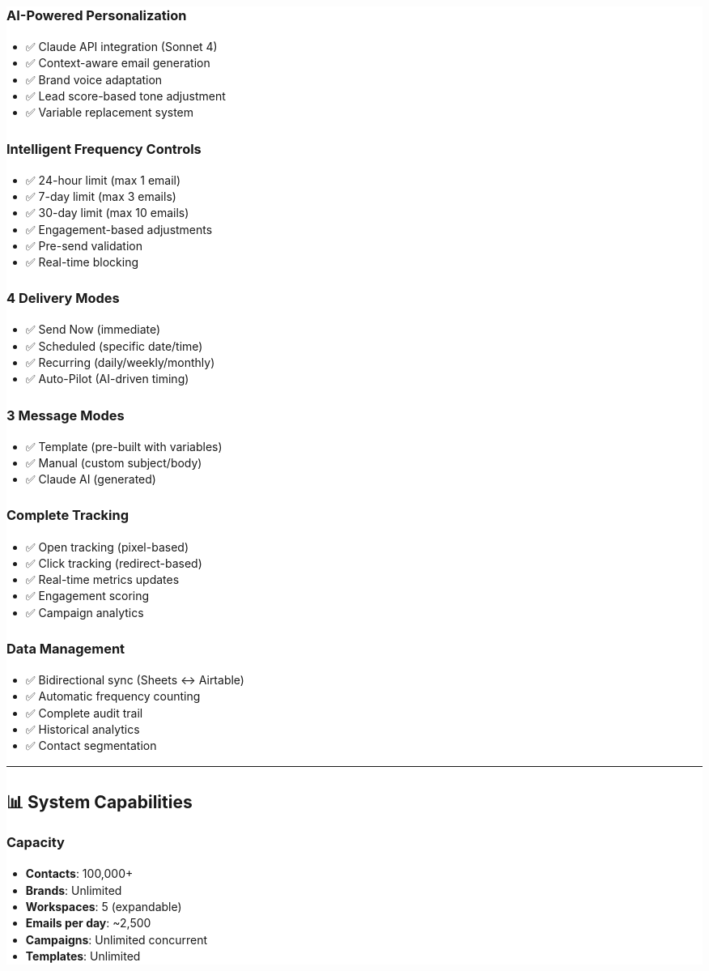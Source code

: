 ### AI-Powered Personalization
- ✅ Claude API integration (Sonnet 4)
- ✅ Context-aware email generation
- ✅ Brand voice adaptation
- ✅ Lead score-based tone adjustment
- ✅ Variable replacement system

### Intelligent Frequency Controls
- ✅ 24-hour limit (max 1 email)
- ✅ 7-day limit (max 3 emails)
- ✅ 30-day limit (max 10 emails)
- ✅ Engagement-based adjustments
- ✅ Pre-send validation
- ✅ Real-time blocking

### 4 Delivery Modes
- ✅ Send Now (immediate)
- ✅ Scheduled (specific date/time)
- ✅ Recurring (daily/weekly/monthly)
- ✅ Auto-Pilot (AI-driven timing)

### 3 Message Modes
- ✅ Template (pre-built with variables)
- ✅ Manual (custom subject/body)
- ✅ Claude AI (generated)

### Complete Tracking
- ✅ Open tracking (pixel-based)
- ✅ Click tracking (redirect-based)
- ✅ Real-time metrics updates
- ✅ Engagement scoring
- ✅ Campaign analytics

### Data Management
- ✅ Bidirectional sync (Sheets ↔ Airtable)
- ✅ Automatic frequency counting
- ✅ Complete audit trail
- ✅ Historical analytics
- ✅ Contact segmentation

---

## 📊 System Capabilities

### Capacity
- **Contacts**: 100,000+
- **Brands**: Unlimited
- **Workspaces**: 5 (expandable)
- **Emails per day**: ~2,500
- **Campaigns**: Unlimited concurrent
- **Templates**: Unlimited
